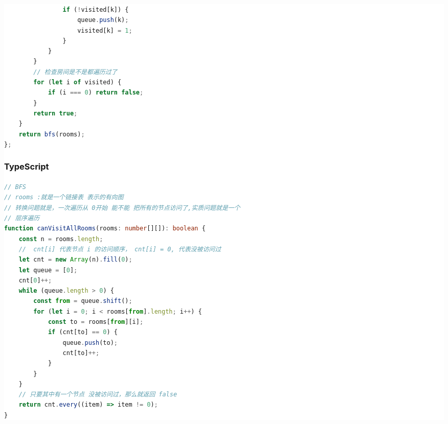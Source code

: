 ```javascript
                if (!visited[k]) {
                    queue.push(k);
                    visited[k] = 1;
                }
            }
        }
        // 检查房间是不是都遍历过了
        for (let i of visited) {
            if (i === 0) return false;
        }
        return true;
    }
    return bfs(rooms);
};
```

### TypeScript

```ts
// BFS
// rooms :就是一个链接表 表示的有向图
// 转换问题就是，一次遍历从 0开始 能不能 把所有的节点访问了,实质问题就是一个
// 层序遍历
function canVisitAllRooms(rooms: number[][]): boolean {
    const n = rooms.length;
    //  cnt[i] 代表节点 i 的访问顺序， cnt[i] = 0, 代表没被访问过
    let cnt = new Array(n).fill(0);
    let queue = [0];
    cnt[0]++;
    while (queue.length > 0) {
        const from = queue.shift();
        for (let i = 0; i < rooms[from].length; i++) {
            const to = rooms[from][i];
            if (cnt[to] == 0) {
                queue.push(to);
                cnt[to]++;
            }
        }
    }
    // 只要其中有一个节点 没被访问过，那么就返回 false
    return cnt.every((item) => item != 0);
}
```

<p align="center">

